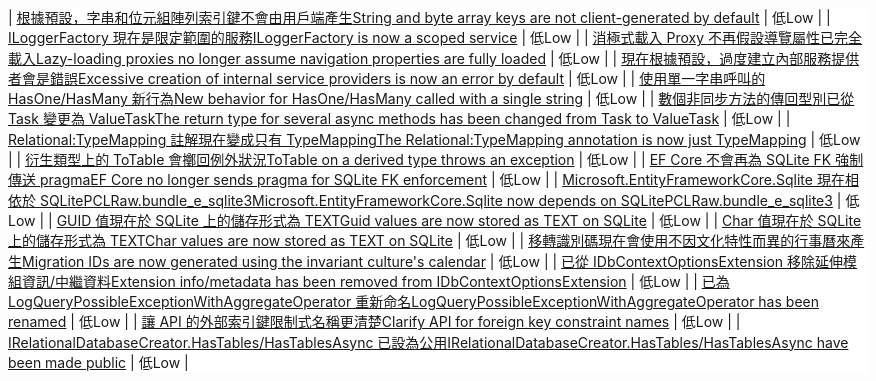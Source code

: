 | [<span data-ttu-id="6d0fc-165">根據預設，字串和位元組陣列索引鍵不會由用戶端產生</span><span class="sxs-lookup"><span data-stu-id="6d0fc-165">String and byte array keys are not client-generated by default</span></span>](#string-and-byte-array-keys-are-not-client-generated-by-default) | <span data-ttu-id="6d0fc-166">低</span><span class="sxs-lookup"><span data-stu-id="6d0fc-166">Low</span></span>      |
| [<span data-ttu-id="6d0fc-167">ILoggerFactory 現在是限定範圍的服務</span><span class="sxs-lookup"><span data-stu-id="6d0fc-167">ILoggerFactory is now a scoped service</span></span>](#ilf) | <span data-ttu-id="6d0fc-168">低</span><span class="sxs-lookup"><span data-stu-id="6d0fc-168">Low</span></span>      |
| [<span data-ttu-id="6d0fc-169">消極式載入 Proxy 不再假設導覽屬性已完全載入</span><span class="sxs-lookup"><span data-stu-id="6d0fc-169">Lazy-loading proxies no longer assume navigation properties are fully loaded</span></span>](#lazy-loading-proxies-no-longer-assume-navigation-properties-are-fully-loaded) | <span data-ttu-id="6d0fc-170">低</span><span class="sxs-lookup"><span data-stu-id="6d0fc-170">Low</span></span>      |
| [<span data-ttu-id="6d0fc-171">現在根據預設，過度建立內部服務提供者會是錯誤</span><span class="sxs-lookup"><span data-stu-id="6d0fc-171">Excessive creation of internal service providers is now an error by default</span></span>](#excessive-creation-of-internal-service-providers-is-now-an-error-by-default) | <span data-ttu-id="6d0fc-172">低</span><span class="sxs-lookup"><span data-stu-id="6d0fc-172">Low</span></span>      |
| [<span data-ttu-id="6d0fc-173">使用單一字串呼叫的 HasOne/HasMany 新行為</span><span class="sxs-lookup"><span data-stu-id="6d0fc-173">New behavior for HasOne/HasMany called with a single string</span></span>](#nbh) | <span data-ttu-id="6d0fc-174">低</span><span class="sxs-lookup"><span data-stu-id="6d0fc-174">Low</span></span>      |
| [<span data-ttu-id="6d0fc-175">數個非同步方法的傳回型別已從 Task 變更為 ValueTask</span><span class="sxs-lookup"><span data-stu-id="6d0fc-175">The return type for several async methods has been changed from Task to ValueTask</span></span>](#rtnt) | <span data-ttu-id="6d0fc-176">低</span><span class="sxs-lookup"><span data-stu-id="6d0fc-176">Low</span></span>      |
| [<span data-ttu-id="6d0fc-177">Relational:TypeMapping 註解現在變成只有 TypeMapping</span><span class="sxs-lookup"><span data-stu-id="6d0fc-177">The Relational:TypeMapping annotation is now just TypeMapping</span></span>](#rtt) | <span data-ttu-id="6d0fc-178">低</span><span class="sxs-lookup"><span data-stu-id="6d0fc-178">Low</span></span>      |
| [<span data-ttu-id="6d0fc-179">衍生類型上的 ToTable 會擲回例外狀況</span><span class="sxs-lookup"><span data-stu-id="6d0fc-179">ToTable on a derived type throws an exception</span></span>](#totable-on-a-derived-type-throws-an-exception) | <span data-ttu-id="6d0fc-180">低</span><span class="sxs-lookup"><span data-stu-id="6d0fc-180">Low</span></span>      |
| [<span data-ttu-id="6d0fc-181">EF Core 不會再為 SQLite FK 強制傳送 pragma</span><span class="sxs-lookup"><span data-stu-id="6d0fc-181">EF Core no longer sends pragma for SQLite FK enforcement</span></span>](#pragma) | <span data-ttu-id="6d0fc-182">低</span><span class="sxs-lookup"><span data-stu-id="6d0fc-182">Low</span></span>      |
| [<span data-ttu-id="6d0fc-183">Microsoft.EntityFrameworkCore.Sqlite 現在相依於 SQLitePCLRaw.bundle_e_sqlite3</span><span class="sxs-lookup"><span data-stu-id="6d0fc-183">Microsoft.EntityFrameworkCore.Sqlite now depends on SQLitePCLRaw.bundle_e_sqlite3</span></span>](#sqlite3) | <span data-ttu-id="6d0fc-184">低</span><span class="sxs-lookup"><span data-stu-id="6d0fc-184">Low</span></span>      |
| [<span data-ttu-id="6d0fc-185">GUID 值現在於 SQLite 上的儲存形式為 TEXT</span><span class="sxs-lookup"><span data-stu-id="6d0fc-185">Guid values are now stored as TEXT on SQLite</span></span>](#guid) | <span data-ttu-id="6d0fc-186">低</span><span class="sxs-lookup"><span data-stu-id="6d0fc-186">Low</span></span>      |
| [<span data-ttu-id="6d0fc-187">Char 值現在於 SQLite 上的儲存形式為 TEXT</span><span class="sxs-lookup"><span data-stu-id="6d0fc-187">Char values are now stored as TEXT on SQLite</span></span>](#char) | <span data-ttu-id="6d0fc-188">低</span><span class="sxs-lookup"><span data-stu-id="6d0fc-188">Low</span></span>      |
| [<span data-ttu-id="6d0fc-189">移轉識別碼現在會使用不因文化特性而異的行事曆來產生</span><span class="sxs-lookup"><span data-stu-id="6d0fc-189">Migration IDs are now generated using the invariant culture's calendar</span></span>](#migid) | <span data-ttu-id="6d0fc-190">低</span><span class="sxs-lookup"><span data-stu-id="6d0fc-190">Low</span></span>      |
| [<span data-ttu-id="6d0fc-191">已從 IDbContextOptionsExtension 移除延伸模組資訊/中繼資料</span><span class="sxs-lookup"><span data-stu-id="6d0fc-191">Extension info/metadata has been removed from IDbContextOptionsExtension</span></span>](#xinfo) | <span data-ttu-id="6d0fc-192">低</span><span class="sxs-lookup"><span data-stu-id="6d0fc-192">Low</span></span>      |
| [<span data-ttu-id="6d0fc-193">已為 LogQueryPossibleExceptionWithAggregateOperator 重新命名</span><span class="sxs-lookup"><span data-stu-id="6d0fc-193">LogQueryPossibleExceptionWithAggregateOperator has been renamed</span></span>](#lqpe) | <span data-ttu-id="6d0fc-194">低</span><span class="sxs-lookup"><span data-stu-id="6d0fc-194">Low</span></span>      |
| [<span data-ttu-id="6d0fc-195">讓 API 的外部索引鍵限制式名稱更清楚</span><span class="sxs-lookup"><span data-stu-id="6d0fc-195">Clarify API for foreign key constraint names</span></span>](#clarify) | <span data-ttu-id="6d0fc-196">低</span><span class="sxs-lookup"><span data-stu-id="6d0fc-196">Low</span></span>      |
| [<span data-ttu-id="6d0fc-197">IRelationalDatabaseCreator.HasTables/HasTablesAsync 已設為公用</span><span class="sxs-lookup"><span data-stu-id="6d0fc-197">IRelationalDatabaseCreator.HasTables/HasTablesAsync have been made public</span></span>](#irdc2) | <span data-ttu-id="6d0fc-198">低</span><span class="sxs-lookup"><span data-stu-id="6d0fc-198">Low</span></span>      |